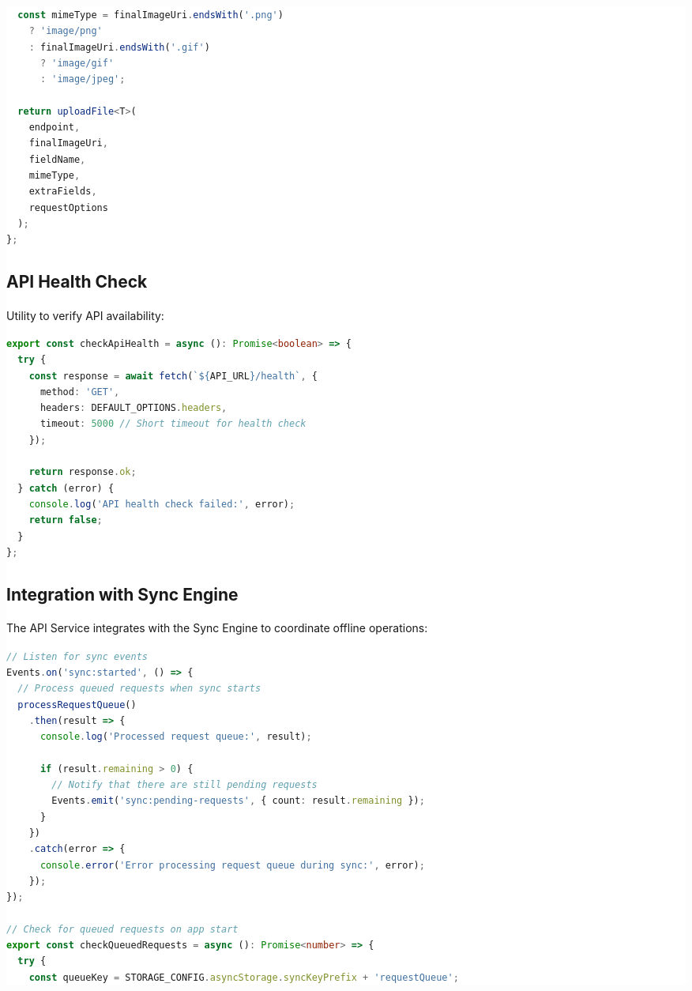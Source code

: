 ```typescript
  const mimeType = finalImageUri.endsWith('.png') 
    ? 'image/png' 
    : finalImageUri.endsWith('.gif')
      ? 'image/gif'
      : 'image/jpeg';
  
  return uploadFile<T>(
    endpoint,
    finalImageUri,
    fieldName,
    mimeType,
    extraFields,
    requestOptions
  );
};
```

## API Health Check

Utility to verify API availability:

```typescript
export const checkApiHealth = async (): Promise<boolean> => {
  try {
    const response = await fetch(`${API_URL}/health`, {
      method: 'GET',
      headers: DEFAULT_OPTIONS.headers,
      timeout: 5000 // Short timeout for health check
    });
    
    return response.ok;
  } catch (error) {
    console.log('API health check failed:', error);
    return false;
  }
};
```

## Integration with Sync Engine

The API Service integrates with the Sync Engine to coordinate offline operations:

```typescript
// Listen for sync events
Events.on('sync:started', () => {
  // Process queued requests when sync starts
  processRequestQueue()
    .then(result => {
      console.log('Processed request queue:', result);
      
      if (result.remaining > 0) {
        // Notify that there are still pending requests
        Events.emit('sync:pending-requests', { count: result.remaining });
      }
    })
    .catch(error => {
      console.error('Error processing request queue during sync:', error);
    });
});

// Check for queued requests on app start
export const checkQueuedRequests = async (): Promise<number> => {
  try {
    const queueKey = STORAGE_CONFIG.asyncStorage.syncKeyPrefix + 'requestQueue';
```